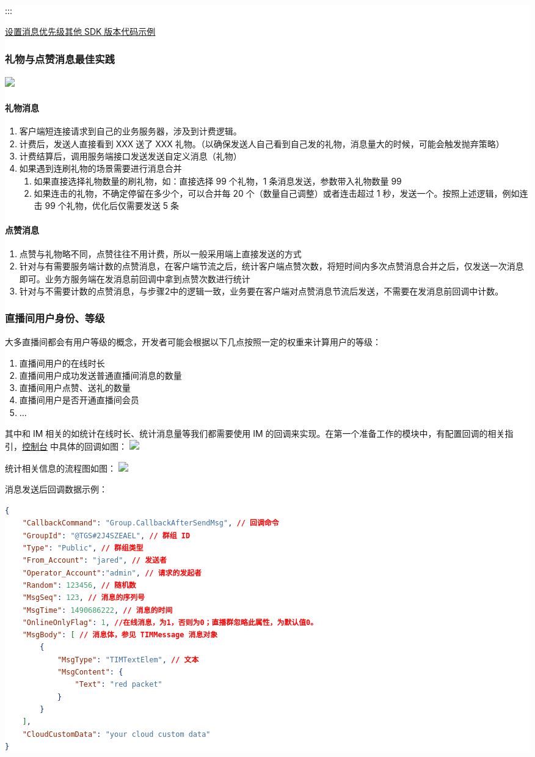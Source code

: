 :::
</dx-tabs>

[设置消息优先级其他 SDK 版本代码示例](https://cloud.tencent.com/document/product/269/75315#.E7.BE.A4.E8.81.8A.E8.87.AA.E5.AE.9A.E4.B9.89.E6.B6.88.E6.81.AF)

### 礼物与点赞消息最佳实践

![](https://qcloudimg.tencent-cloud.cn/raw/bf0d1df7fcbf05819643f27091c64e98.png)

#### 礼物消息

1. 客户端短连接请求到自己的业务服务器，涉及到计费逻辑。
2. 计费后，发送人直接看到 XXX 送了 XXX 礼物。（以确保发送人自己看到自己发的礼物，消息量大的时候，可能会触发抛弃策略）
3. 计费结算后，调用服务端接口发送发送自定义消息（礼物）
4. 如果遇到连刷礼物的场景需要进行消息合并
   1. 如果直接选择礼物数量的刷礼物，如：直接选择 99 个礼物，1 条消息发送，参数带入礼物数量 99
   2. 如果连击的礼物，不确定停留在多少个，可以合并每 20 个（数量自己调整）或者连击超过 1 秒，发送一个。按照上述逻辑，例如连击 99 个礼物，优化后仅需要发送 5 条

#### 点赞消息

1. 点赞与礼物略不同，点赞往往不用计费，所以一般采用端上直接发送的方式
2. 针对与有需要服务端计数的点赞消息，在客户端节流之后，统计客户端点赞次数，将短时间内多次点赞消息合并之后，仅发送一次消息即可。业务方服务端在发消息前回调中拿到点赞次数进行统计
3. 针对与不需要计数的点赞消息，与步骤2中的逻辑一致，业务要在客户端对点赞消息节流后发送，不需要在发消息前回调中计数。

### 直播间用户身份、等级

大多直播间都会有用户等级的概念，开发者可能会根据以下几点按照一定的权重来计算用户的等级：

1. 直播间用户的在线时长
2. 直播间用户成功发送普通直播间消息的数量
3. 直播间用户点赞、送礼的数量
4. 直播间用户是否开通直播间会员
5. ...

其中和 IM 相关的如统计在线时长、统计消息量等我们都需要使用 IM 的回调来实现。在第一个准备工作的模块中，有配置回调的相关指引，[控制台](https://console.cloud.tencent.com/im/callback-setting) 中具体的回调如图：
![](https://qcloudimg.tencent-cloud.cn/raw/6d6fdc21dd0b75dc0f8d8f38e95d5bf0.jpg)

统计相关信息的流程图如图：
![](https://qcloudimg.tencent-cloud.cn/raw/5f1779379a08a66b0647cc368404a439.jpg)


消息发送后回调数据示例：

```json
{
    "CallbackCommand": "Group.CallbackAfterSendMsg", // 回调命令
    "GroupId": "@TGS#2J4SZEAEL", // 群组 ID
    "Type": "Public", // 群组类型
    "From_Account": "jared", // 发送者
    "Operator_Account":"admin", // 请求的发起者
    "Random": 123456, // 随机数
    "MsgSeq": 123, // 消息的序列号
    "MsgTime": 1490686222, // 消息的时间
    "OnlineOnlyFlag": 1, //在线消息，为1，否则为0；直播群忽略此属性，为默认值0。
    "MsgBody": [ // 消息体，参见 TIMMessage 消息对象
        {
            "MsgType": "TIMTextElem", // 文本
            "MsgContent": {
                "Text": "red packet"
            }
        }
    ],
    "CloudCustomData": "your cloud custom data"
}
```